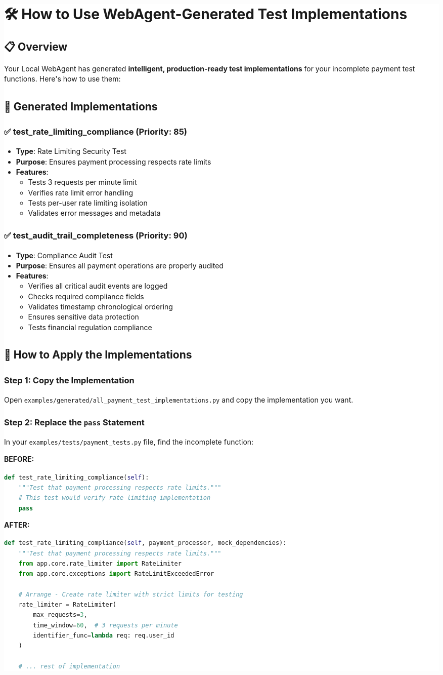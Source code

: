 # 🛠️ How to Use WebAgent-Generated Test Implementations

## 📋 Overview

Your Local WebAgent has generated **intelligent, production-ready test implementations** for your incomplete payment test functions. Here's how to use them:

## 🎯 Generated Implementations

### ✅ **test_rate_limiting_compliance** (Priority: 85)
- **Type**: Rate Limiting Security Test
- **Purpose**: Ensures payment processing respects rate limits
- **Features**: 
  - Tests 3 requests per minute limit
  - Verifies rate limit error handling
  - Tests per-user rate limiting isolation
  - Validates error messages and metadata

### ✅ **test_audit_trail_completeness** (Priority: 90)
- **Type**: Compliance Audit Test  
- **Purpose**: Ensures all payment operations are properly audited
- **Features**:
  - Verifies all critical audit events are logged
  - Checks required compliance fields
  - Validates timestamp chronological ordering
  - Ensures sensitive data protection
  - Tests financial regulation compliance

## 🚀 How to Apply the Implementations

### Step 1: Copy the Implementation

Open `examples/generated/all_payment_test_implementations.py` and copy the implementation you want.

### Step 2: Replace the `pass` Statement

In your `examples/tests/payment_tests.py` file, find the incomplete function:

**BEFORE:**
```python
def test_rate_limiting_compliance(self):
    """Test that payment processing respects rate limits."""
    # This test would verify rate limiting implementation
    pass
```

**AFTER:**
```python
def test_rate_limiting_compliance(self, payment_processor, mock_dependencies):
    """Test that payment processing respects rate limits."""
    from app.core.rate_limiter import RateLimiter
    from app.core.exceptions import RateLimitExceededError
    
    # Arrange - Create rate limiter with strict limits for testing
    rate_limiter = RateLimiter(
        max_requests=3,
        time_window=60,  # 3 requests per minute
        identifier_func=lambda req: req.user_id
    )
    
    # ... rest of implementation
```